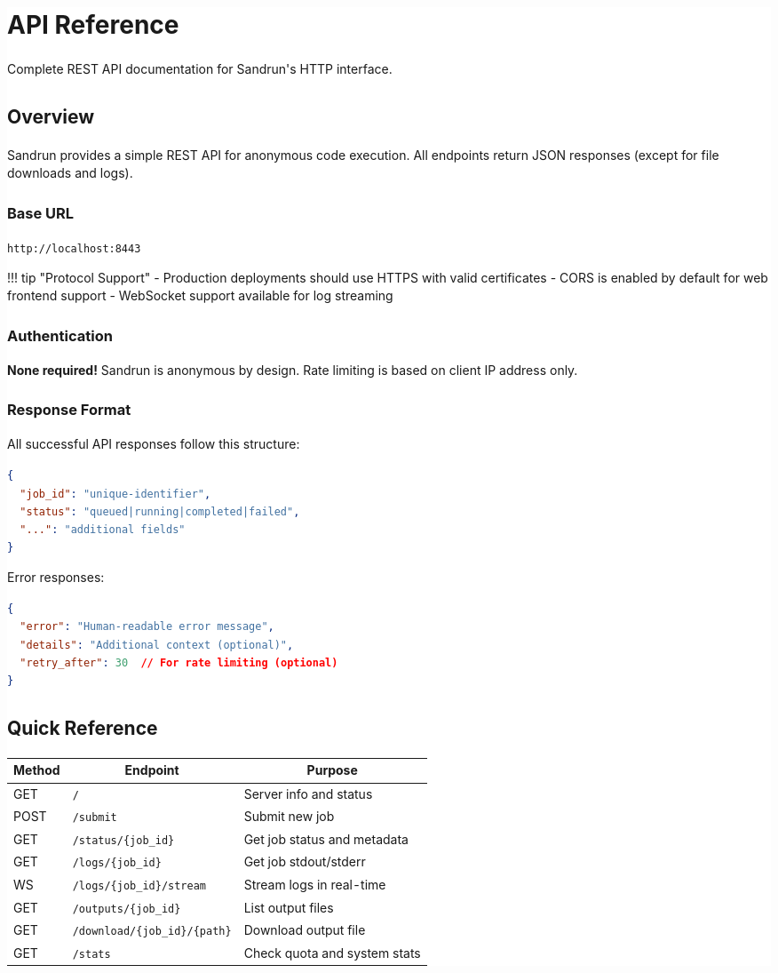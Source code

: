 # API Reference

Complete REST API documentation for Sandrun's HTTP interface.

## Overview

Sandrun provides a simple REST API for anonymous code execution. All endpoints return JSON responses (except for file downloads and logs).

### Base URL

```
http://localhost:8443
```

!!! tip "Protocol Support"
    - Production deployments should use HTTPS with valid certificates
    - CORS is enabled by default for web frontend support
    - WebSocket support available for log streaming

### Authentication

**None required!** Sandrun is anonymous by design. Rate limiting is based on client IP address only.

### Response Format

All successful API responses follow this structure:

```json
{
  "job_id": "unique-identifier",
  "status": "queued|running|completed|failed",
  "...": "additional fields"
}
```

Error responses:

```json
{
  "error": "Human-readable error message",
  "details": "Additional context (optional)",
  "retry_after": 30  // For rate limiting (optional)
}
```

## Quick Reference

| Method | Endpoint | Purpose |
|--------|----------|---------|
| GET | `/` | Server info and status |
| POST | `/submit` | Submit new job |
| GET | `/status/{job_id}` | Get job status and metadata |
| GET | `/logs/{job_id}` | Get job stdout/stderr |
| WS | `/logs/{job_id}/stream` | Stream logs in real-time |
| GET | `/outputs/{job_id}` | List output files |
| GET | `/download/{job_id}/{path}` | Download output file |
| GET | `/stats` | Check quota and system stats |